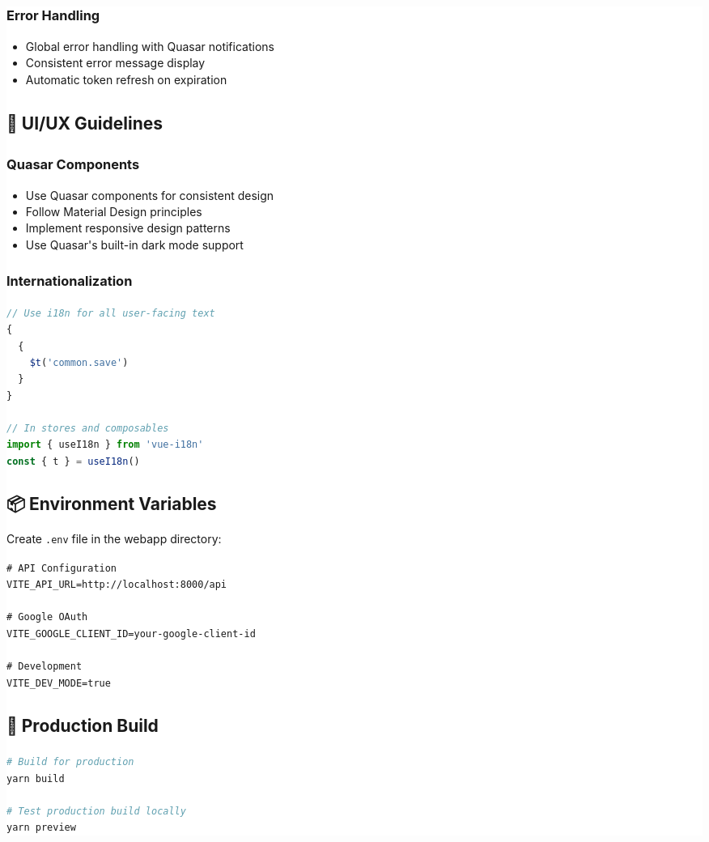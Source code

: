 ### Error Handling

- Global error handling with Quasar notifications
- Consistent error message display
- Automatic token refresh on expiration

## 🎨 UI/UX Guidelines

### Quasar Components

- Use Quasar components for consistent design
- Follow Material Design principles
- Implement responsive design patterns
- Use Quasar's built-in dark mode support

### Internationalization

```javascript
// Use i18n for all user-facing text
{
  {
    $t('common.save')
  }
}

// In stores and composables
import { useI18n } from 'vue-i18n'
const { t } = useI18n()
```

## 📦 Environment Variables

Create `.env` file in the webapp directory:

```env
# API Configuration
VITE_API_URL=http://localhost:8000/api

# Google OAuth
VITE_GOOGLE_CLIENT_ID=your-google-client-id

# Development
VITE_DEV_MODE=true
```

## 🚀 Production Build

```bash
# Build for production
yarn build

# Test production build locally
yarn preview
```
